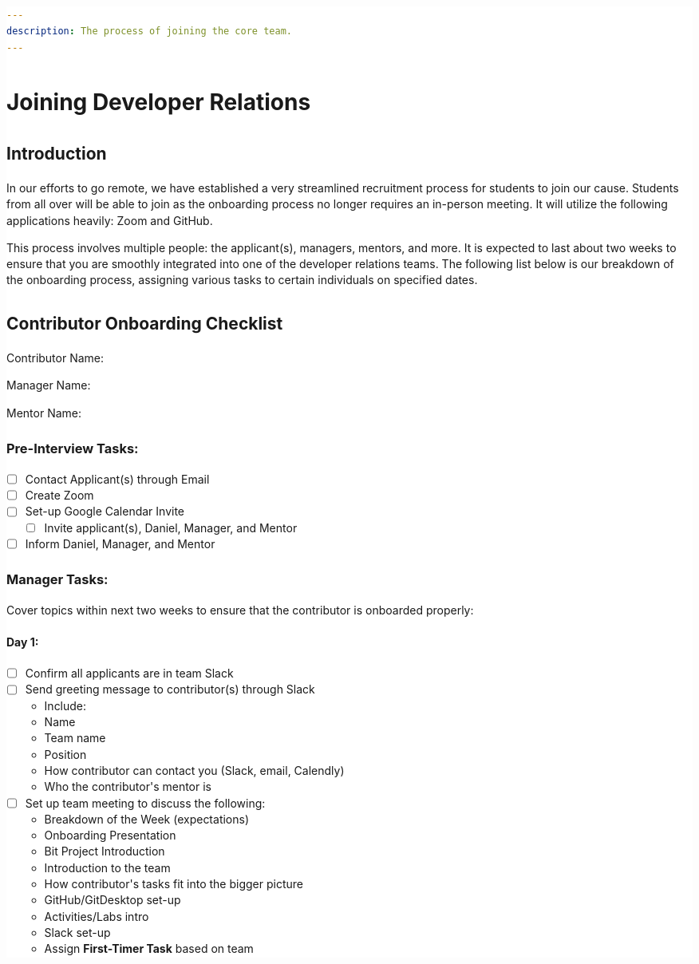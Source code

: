 ```yaml
---
description: The process of joining the core team.
---
```


# Joining Developer Relations

## Introduction

In our efforts to go remote, we have established a very streamlined recruitment process for students to join our cause. Students from all over will be able to join as the onboarding process no longer requires an in-person meeting. It will utilize the following applications heavily: Zoom and GitHub.

This process involves multiple people: the applicant\(s\), managers, mentors, and more. It is expected to last about two weeks to ensure that you are smoothly integrated into one of the developer relations teams. The following list below is our breakdown of the onboarding process, assigning various tasks to certain individuals on specified dates.

## Contributor Onboarding Checklist

Contributor Name:

Manager Name:

Mentor Name:

### Pre-Interview Tasks:

* [ ] Contact Applicant\(s\) through Email
* [ ] Create Zoom
* [ ] Set-up Google Calendar Invite
  * [ ] Invite applicant\(s\), Daniel, Manager, and Mentor
* [ ] Inform Daniel, Manager, and Mentor

### Manager Tasks:

Cover topics within next two weeks to ensure that the contributor is onboarded properly:

#### Day 1:

* [ ] Confirm all applicants are in team Slack
* [ ] Send greeting message to contributor\(s\) through Slack
  * Include:
  * Name
  * Team name
  * Position
  * How contributor can contact you \(Slack, email, Calendly\)
  * Who the contributor's mentor is
* [ ] Set up team meeting to discuss the following:
  * Breakdown of the Week \(expectations\)
  * Onboarding Presentation
  * Bit Project Introduction
  * Introduction to the team
  * How contributor's tasks fit into the bigger picture
  * GitHub/GitDesktop set-up
  * Activities/Labs intro
  * Slack set-up
  * Assign **First-Timer Task** based on team
